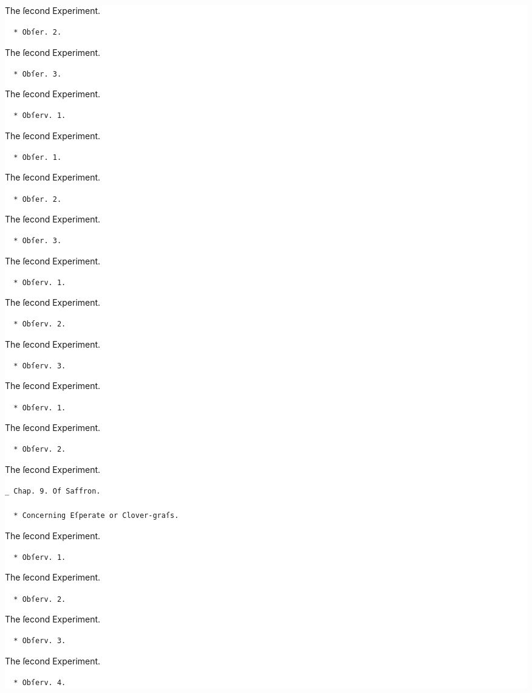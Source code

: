 The ſecond Experiment.

      * Obſer. 2.

The ſecond Experiment.

      * Obſer. 3.

The ſecond Experiment.

      * Obſerv. 1.

The ſecond Experiment.

      * Obſer. 1.

The ſecond Experiment.

      * Obſer. 2.

The ſecond Experiment.

      * Obſer. 3.

The ſecond Experiment.

      * Obſerv. 1.

The ſecond Experiment.

      * Obſerv. 2.

The ſecond Experiment.

      * Obſerv. 3.

The ſecond Experiment.

      * Obſerv. 1.

The ſecond Experiment.

      * Obſerv. 2.

The ſecond Experiment.

    _ Chap. 9. Of Saffron.

      * Concerning Eſperate or Clover-graſs.

The ſecond Experiment.

      * Obſerv. 1.

The ſecond Experiment.

      * Obſerv. 2.

The ſecond Experiment.

      * Obſerv. 3.

The ſecond Experiment.

      * Obſerv. 4.
